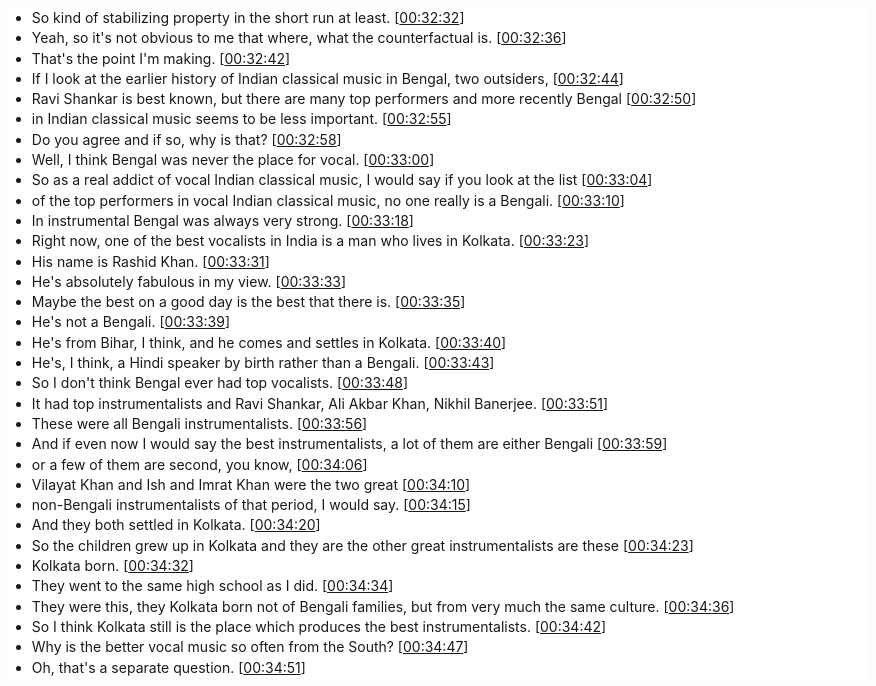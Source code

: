 *  So kind of stabilizing property in the short run at least. [[00:32:32](https://www.youtube.com/watch?v=qBUWjVJIBRo&t=1952.74s)]
*  Yeah, so it's not obvious to me that where, what the counterfactual is. [[00:32:36](https://www.youtube.com/watch?v=qBUWjVJIBRo&t=1956.32s)]
*  That's the point I'm making. [[00:32:42](https://www.youtube.com/watch?v=qBUWjVJIBRo&t=1962.56s)]
*  If I look at the earlier history of Indian classical music in Bengal, two outsiders, [[00:32:44](https://www.youtube.com/watch?v=qBUWjVJIBRo&t=1964.48s)]
*  Ravi Shankar is best known, but there are many top performers and more recently Bengal [[00:32:50](https://www.youtube.com/watch?v=qBUWjVJIBRo&t=1970.48s)]
*  in Indian classical music seems to be less important. [[00:32:55](https://www.youtube.com/watch?v=qBUWjVJIBRo&t=1975.72s)]
*  Do you agree and if so, why is that? [[00:32:58](https://www.youtube.com/watch?v=qBUWjVJIBRo&t=1978.32s)]
*  Well, I think Bengal was never the place for vocal. [[00:33:00](https://www.youtube.com/watch?v=qBUWjVJIBRo&t=1980.4s)]
*  So as a real addict of vocal Indian classical music, I would say if you look at the list [[00:33:04](https://www.youtube.com/watch?v=qBUWjVJIBRo&t=1984.92s)]
*  of the top performers in vocal Indian classical music, no one really is a Bengali. [[00:33:10](https://www.youtube.com/watch?v=qBUWjVJIBRo&t=1990.84s)]
*  In instrumental Bengal was always very strong. [[00:33:18](https://www.youtube.com/watch?v=qBUWjVJIBRo&t=1998.52s)]
*  Right now, one of the best vocalists in India is a man who lives in Kolkata. [[00:33:23](https://www.youtube.com/watch?v=qBUWjVJIBRo&t=2003.52s)]
*  His name is Rashid Khan. [[00:33:31](https://www.youtube.com/watch?v=qBUWjVJIBRo&t=2011.52s)]
*  He's absolutely fabulous in my view. [[00:33:33](https://www.youtube.com/watch?v=qBUWjVJIBRo&t=2013.16s)]
*  Maybe the best on a good day is the best that there is. [[00:33:35](https://www.youtube.com/watch?v=qBUWjVJIBRo&t=2015.4s)]
*  He's not a Bengali. [[00:33:39](https://www.youtube.com/watch?v=qBUWjVJIBRo&t=2019.3600000000001s)]
*  He's from Bihar, I think, and he comes and settles in Kolkata. [[00:33:40](https://www.youtube.com/watch?v=qBUWjVJIBRo&t=2020.48s)]
*  He's, I think, a Hindi speaker by birth rather than a Bengali. [[00:33:43](https://www.youtube.com/watch?v=qBUWjVJIBRo&t=2023.88s)]
*  So I don't think Bengal ever had top vocalists. [[00:33:48](https://www.youtube.com/watch?v=qBUWjVJIBRo&t=2028.2s)]
*  It had top instrumentalists and Ravi Shankar, Ali Akbar Khan, Nikhil Banerjee. [[00:33:51](https://www.youtube.com/watch?v=qBUWjVJIBRo&t=2031.2s)]
*  These were all Bengali instrumentalists. [[00:33:56](https://www.youtube.com/watch?v=qBUWjVJIBRo&t=2036.8000000000002s)]
*  And if even now I would say the best instrumentalists, a lot of them are either Bengali [[00:33:59](https://www.youtube.com/watch?v=qBUWjVJIBRo&t=2039.96s)]
*  or a few of them are second, you know, [[00:34:06](https://www.youtube.com/watch?v=qBUWjVJIBRo&t=2046.32s)]
*  Vilayat Khan and Ish and Imrat Khan were the two great [[00:34:10](https://www.youtube.com/watch?v=qBUWjVJIBRo&t=2050.32s)]
*  non-Bengali instrumentalists of that period, I would say. [[00:34:15](https://www.youtube.com/watch?v=qBUWjVJIBRo&t=2055.72s)]
*  And they both settled in Kolkata. [[00:34:20](https://www.youtube.com/watch?v=qBUWjVJIBRo&t=2060.72s)]
*  So the children grew up in Kolkata and they are the other great instrumentalists are these [[00:34:23](https://www.youtube.com/watch?v=qBUWjVJIBRo&t=2063.2s)]
*  Kolkata born. [[00:34:32](https://www.youtube.com/watch?v=qBUWjVJIBRo&t=2072.2s)]
*  They went to the same high school as I did. [[00:34:34](https://www.youtube.com/watch?v=qBUWjVJIBRo&t=2074.0s)]
*  They were this, they Kolkata born not of Bengali families, but from very much the same culture. [[00:34:36](https://www.youtube.com/watch?v=qBUWjVJIBRo&t=2076.2s)]
*  So I think Kolkata still is the place which produces the best instrumentalists. [[00:34:42](https://www.youtube.com/watch?v=qBUWjVJIBRo&t=2082.0s)]
*  Why is the better vocal music so often from the South? [[00:34:47](https://www.youtube.com/watch?v=qBUWjVJIBRo&t=2087.48s)]
*  Oh, that's a separate question. [[00:34:51](https://www.youtube.com/watch?v=qBUWjVJIBRo&t=2091.0s)]